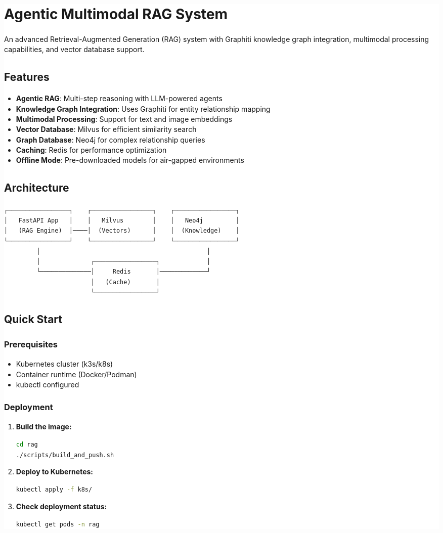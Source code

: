 # Agentic Multimodal RAG System

An advanced Retrieval-Augmented Generation (RAG) system with Graphiti knowledge graph integration, multimodal processing capabilities, and vector database support.

## Features

- **Agentic RAG**: Multi-step reasoning with LLM-powered agents
- **Knowledge Graph Integration**: Uses Graphiti for entity relationship mapping
- **Multimodal Processing**: Support for text and image embeddings
- **Vector Database**: Milvus for efficient similarity search
- **Graph Database**: Neo4j for complex relationship queries
- **Caching**: Redis for performance optimization
- **Offline Mode**: Pre-downloaded models for air-gapped environments

## Architecture

```
┌─────────────────┐    ┌─────────────────┐    ┌─────────────────┐
│   FastAPI App   │    │   Milvus        │    │   Neo4j         │
│   (RAG Engine)  │────│  (Vectors)      │    │  (Knowledge)    │
└─────────────────┘    └─────────────────┘    └─────────────────┘
         │                                              │
         │              ┌─────────────────┐             │
         └──────────────│     Redis       │─────────────┘
                        │   (Cache)       │
                        └─────────────────┘
```

## Quick Start

### Prerequisites

- Kubernetes cluster (k3s/k8s)
- Container runtime (Docker/Podman)
- kubectl configured

### Deployment

1. **Build the image:**
   ```bash
   cd rag
   ./scripts/build_and_push.sh
   ```

2. **Deploy to Kubernetes:**
   ```bash
   kubectl apply -f k8s/
   ```

3. **Check deployment status:**
   ```bash
   kubectl get pods -n rag
   ```
